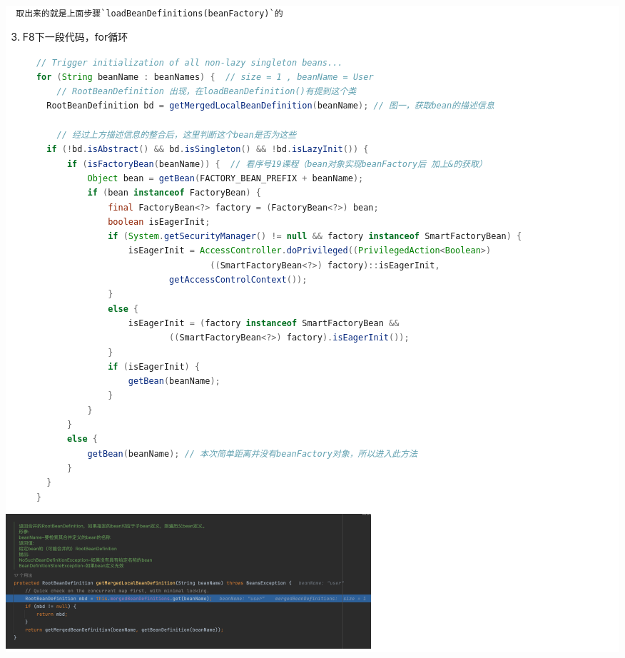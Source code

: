       取出来的就是上面步骤`loadBeanDefinitions(beanFactory)`的

   3. F8下一段代码，for循环    

```java
      // Trigger initialization of all non-lazy singleton beans...
      for (String beanName : beanNames) {  // size = 1 , beanName = User
          // RootBeanDefinition 出现，在loadBeanDefinition()有提到这个类
      	RootBeanDefinition bd = getMergedLocalBeanDefinition(beanName); // 图一，获取bean的描述信息 
          
          // 经过上方描述信息的整合后，这里判断这个bean是否为这些 
      	if (!bd.isAbstract() && bd.isSingleton() && !bd.isLazyInit()) { 
      		if (isFactoryBean(beanName)) {  // 看序号19课程（bean对象实现beanFactory后 加上&的获取）
      			Object bean = getBean(FACTORY_BEAN_PREFIX + beanName);
      			if (bean instanceof FactoryBean) {
      				final FactoryBean<?> factory = (FactoryBean<?>) bean;
      				boolean isEagerInit;
      				if (System.getSecurityManager() != null && factory instanceof SmartFactoryBean) {
      					isEagerInit = AccessController.doPrivileged((PrivilegedAction<Boolean>)
      									((SmartFactoryBean<?>) factory)::isEagerInit,
      							getAccessControlContext());
      				}
      				else {
      					isEagerInit = (factory instanceof SmartFactoryBean &&
      							((SmartFactoryBean<?>) factory).isEagerInit());
      				}
      				if (isEagerInit) {
      					getBean(beanName);
      				}
      			}
      		}
      		else {
      			getBean(beanName); // 本次简单距离并没有beanFactory对象，所以进入此方法
      		}
      	}
      }
```

<img src="./Spring源码.assets/image-20221115211029524.png" alt="image-20221115211029524" style="zoom:50%;" /> 
